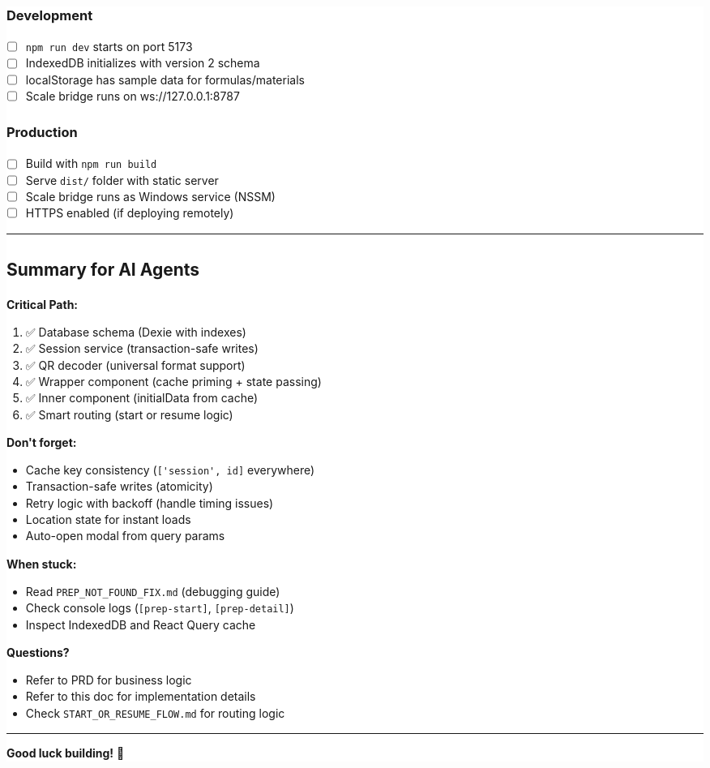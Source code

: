 ### Development
- [ ] `npm run dev` starts on port 5173
- [ ] IndexedDB initializes with version 2 schema
- [ ] localStorage has sample data for formulas/materials
- [ ] Scale bridge runs on ws://127.0.0.1:8787

### Production
- [ ] Build with `npm run build`
- [ ] Serve `dist/` folder with static server
- [ ] Scale bridge runs as Windows service (NSSM)
- [ ] HTTPS enabled (if deploying remotely)

---

## Summary for AI Agents

**Critical Path:**
1. ✅ Database schema (Dexie with indexes)
2. ✅ Session service (transaction-safe writes)
3. ✅ QR decoder (universal format support)
4. ✅ Wrapper component (cache priming + state passing)
5. ✅ Inner component (initialData from cache)
6. ✅ Smart routing (start or resume logic)

**Don't forget:**
- Cache key consistency (`['session', id]` everywhere)
- Transaction-safe writes (atomicity)
- Retry logic with backoff (handle timing issues)
- Location state for instant loads
- Auto-open modal from query params

**When stuck:**
- Read `PREP_NOT_FOUND_FIX.md` (debugging guide)
- Check console logs (`[prep-start]`, `[prep-detail]`)
- Inspect IndexedDB and React Query cache

**Questions?**
- Refer to PRD for business logic
- Refer to this doc for implementation details
- Check `START_OR_RESUME_FLOW.md` for routing logic

---

**Good luck building!** 🚀

